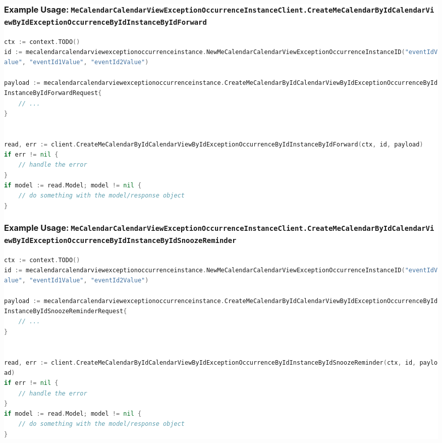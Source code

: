 

### Example Usage: `MeCalendarCalendarViewExceptionOccurrenceInstanceClient.CreateMeCalendarByIdCalendarViewByIdExceptionOccurrenceByIdInstanceByIdForward`

```go
ctx := context.TODO()
id := mecalendarcalendarviewexceptionoccurrenceinstance.NewMeCalendarCalendarViewExceptionOccurrenceInstanceID("eventIdValue", "eventId1Value", "eventId2Value")

payload := mecalendarcalendarviewexceptionoccurrenceinstance.CreateMeCalendarByIdCalendarViewByIdExceptionOccurrenceByIdInstanceByIdForwardRequest{
	// ...
}


read, err := client.CreateMeCalendarByIdCalendarViewByIdExceptionOccurrenceByIdInstanceByIdForward(ctx, id, payload)
if err != nil {
	// handle the error
}
if model := read.Model; model != nil {
	// do something with the model/response object
}
```


### Example Usage: `MeCalendarCalendarViewExceptionOccurrenceInstanceClient.CreateMeCalendarByIdCalendarViewByIdExceptionOccurrenceByIdInstanceByIdSnoozeReminder`

```go
ctx := context.TODO()
id := mecalendarcalendarviewexceptionoccurrenceinstance.NewMeCalendarCalendarViewExceptionOccurrenceInstanceID("eventIdValue", "eventId1Value", "eventId2Value")

payload := mecalendarcalendarviewexceptionoccurrenceinstance.CreateMeCalendarByIdCalendarViewByIdExceptionOccurrenceByIdInstanceByIdSnoozeReminderRequest{
	// ...
}


read, err := client.CreateMeCalendarByIdCalendarViewByIdExceptionOccurrenceByIdInstanceByIdSnoozeReminder(ctx, id, payload)
if err != nil {
	// handle the error
}
if model := read.Model; model != nil {
	// do something with the model/response object
}
```

